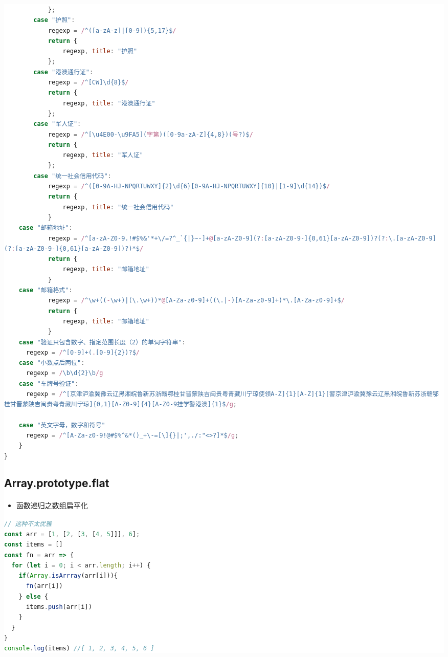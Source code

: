 ```js
			};
		case "护照":
			regexp = /^([a-zA-z]|[0-9]){5,17}$/
			return {
				regexp, title: "护照"
			};
		case "港澳通行证":
			regexp = /^[CW]\d{8}$/
			return {
				regexp, title: "港澳通行证"
			};
		case "军人证":
			regexp = /^[\u4E00-\u9FA5](字第)([0-9a-zA-Z]{4,8})(号?)$/
			return {
				regexp, title: "军人证"
			};
		case "统一社会信用代码":
			regexp = /^([0-9A-HJ-NPQRTUWXY]{2}\d{6}[0-9A-HJ-NPQRTUWXY]{10}|[1-9]\d{14})$/
			return {
				regexp, title: "统一社会信用代码"
			}
    case "邮箱地址":
			regexp = /^[a-zA-Z0-9.!#$%&'*+\/=?^_`{|}~-]+@[a-zA-Z0-9](?:[a-zA-Z0-9-]{0,61}[a-zA-Z0-9])?(?:\.[a-zA-Z0-9](?:[a-zA-Z0-9-]{0,61}[a-zA-Z0-9])?)*$/
			return {
				regexp, title: "邮箱地址"
			}
    case "邮箱格式":
			regexp = /^\w+((-\w+)|(\.\w+))*@[A-Za-z0-9]+((\.|-)[A-Za-z0-9]+)*\.[A-Za-z0-9]+$/
			return {
				regexp, title: "邮箱地址"
			}
    case "验证只包含数字、指定范围长度（2）的单词字符串":
      regexp = /^[0-9]+(.[0-9]{2})?$/
    case "小数点后两位":
      regexp = /\b\d{2}\b/g
    case "车牌号验证":
      regexp = /^[京津沪渝冀豫云辽黑湘皖鲁新苏浙赣鄂桂甘晋蒙陕吉闽贵粤青藏川宁琼使领A-Z]{1}[A-Z]{1}[警京津沪渝冀豫云辽黑湘皖鲁新苏浙赣鄂桂甘晋蒙陕吉闽贵粤青藏川宁琼]{0,1}[A-Z0-9]{4}[A-Z0-9挂学警港澳]{1}$/g;

    case "英文字母，数字和符号"
      regexp = /^[A-Za-z0-9!@#$%^&*()_+\-=[\]{}|;',./:"<>?]*$/g;
	}
}
```
## Array.prototype.flat
* 函数递归之数组扁平化 
```js
// 这种不太优雅
const arr = [1, [2, [3, [4, 5]]], 6];
const items = []
const fn = arr => {
  for (let i = 0; i < arr.length; i++) {
    if(Array.isArrray(arr[i])){
      fn(arr[i])
    } else {
      items.push(arr[i])
    }
  }
}
console.log(items) //[ 1, 2, 3, 4, 5, 6 ]

```